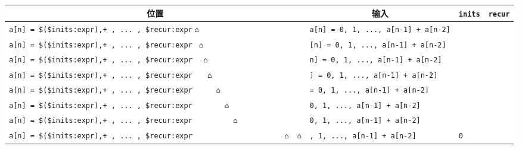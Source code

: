<table class="parse-table">
    <thead>
        <tr>
            <th>位置</th>
            <th>输入</th>
            <th><code>inits</code></th>
            <th><code>recur</code></th>
        </tr>
    </thead>
    <tbody class="small-code">
        <tr>
            <td><code>a[n] = $($inits:expr),+ , ... , $recur:expr</code>
                <code>⌂</code></td>
            <td><code>a[n] = 0, 1, ..., a[n-1] + a[n-2]</code></td>
            <td></td>
            <td></td>
        </tr>
        <tr>
            <td><code>a[n] = $($inits:expr),+ , ... , $recur:expr</code>
                <code> ⌂</code></td>
            <td><code>[n] = 0, 1, ..., a[n-1] + a[n-2]</code></td>
            <td></td>
            <td></td>
        </tr>
        <tr>
            <td><code>a[n] = $($inits:expr),+ , ... , $recur:expr</code>
                <code>  ⌂</code></td>
            <td><code>n] = 0, 1, ..., a[n-1] + a[n-2]</code></td>
            <td></td>
            <td></td>
        </tr>
        <tr>
            <td><code>a[n] = $($inits:expr),+ , ... , $recur:expr</code>
                <code>   ⌂</code></td>
            <td><code>] = 0, 1, ..., a[n-1] + a[n-2]</code></td>
            <td></td>
            <td></td>
        </tr>
        <tr>
            <td><code>a[n] = $($inits:expr),+ , ... , $recur:expr</code>
                <code>     ⌂</code></td>
            <td><code>= 0, 1, ..., a[n-1] + a[n-2]</code></td>
            <td></td>
            <td></td>
        </tr>
        <tr>
            <td><code>a[n] = $($inits:expr),+ , ... , $recur:expr</code>
                <code>       ⌂</code></td>
            <td><code>0, 1, ..., a[n-1] + a[n-2]</code></td>
            <td></td>
            <td></td>
        </tr>
        <tr>
            <td><code>a[n] = $($inits:expr),+ , ... , $recur:expr</code>
                <code>         ⌂</code></td>
            <td><code>0, 1, ..., a[n-1] + a[n-2]</code></td>
            <td></td>
            <td></td>
        </tr>
        <tr>
            <td><code>a[n] = $($inits:expr),+ , ... , $recur:expr</code>
                <code>                     ⌂  ⌂</code></td>
            <td><code>, 1, ..., a[n-1] + a[n-2]</code></td>
            <td><code>0</code></td>

[^译注1]: 在目前的稳定版本(Rust 1.14.0)下，去掉双边逗号后的代码无法通过编译。`rustc`报错“error: `$inits:expr` may be followed by `...`, which is not allowed for `expr` fragments”。解决方案是将这两处逗号替换为其它字面值，如分号；与之前的捕获所用分隔符不同即可。